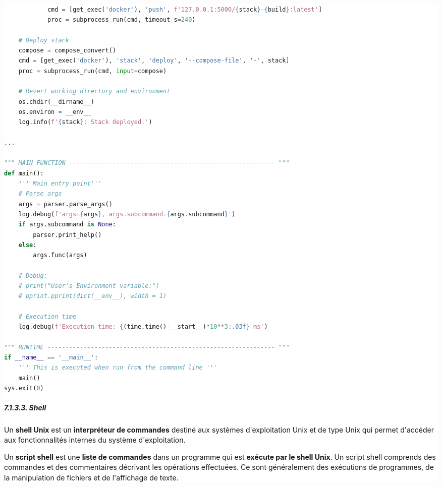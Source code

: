 ```py
            cmd = [get_exec('docker'), 'push', f'127.0.0.1:5000/{stack}-{build}:latest']
            proc = subprocess_run(cmd, timeout_s=240)

    # Deploy stack
    compose = compose_convert()
    cmd = [get_exec('docker'), 'stack', 'deploy', '--compose-file', '-', stack]
    proc = subprocess_run(cmd, input=compose)

    # Revert working directory and environment
    os.chdir(__dirname__)
    os.environ = __env__
    log.info(f'{stack}: Stack deployed.')

...

""" MAIN FUNCTION --------------------------------------------------------- """
def main():
    ''' Main entry point'''
    # Parse args
    args = parser.parse_args()
    log.debug(f'args={args}, args.subcommand={args.subcommand}')
    if args.subcommand is None:
        parser.print_help()
    else:
        args.func(args)

    # Debug:
    # print("User's Environment variable:")
    # pprint.pprint(dict(__env__), width = 1)

    # Execution time
    log.debug(f'Execution time: {(time.time()-__start__)*10**3:.03f} ms')

""" RUNTIME --------------------------------------------------------------- """
if __name__ == '__main__':
    ''' This is executed when run from the command line '''
    main()
sys.exit(0)


```


##### 7.1.3.3. Shell

Un **shell Unix** est un **interpréteur de commandes** destiné aux systèmes d'exploitation Unix et de type Unix qui permet d'accéder aux fonctionnalités internes du système d'exploitation.

Un **script shell** est une **liste de commandes** dans un programme qui est **exécute par le shell Unix**. Un script shell comprends des commandes et des commentaires décrivant les opérations effectuées. Ce sont généralement des exécutions de programmes, de la manipulation de fichiers et de l'affichage de texte.
